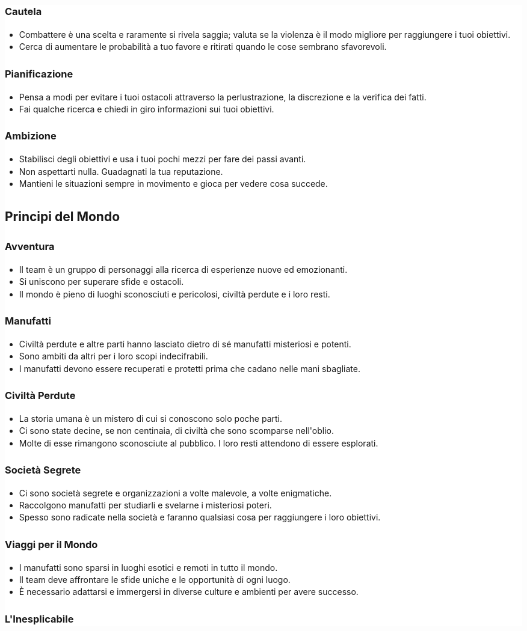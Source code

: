 ### Cautela

  - Combattere è una scelta e raramente si rivela saggia; valuta se la violenza è il modo migliore per raggiungere i tuoi obiettivi.
  - Cerca di aumentare le probabilità a tuo favore e ritirati quando le cose sembrano sfavorevoli.

### Pianificazione

  - Pensa a modi per evitare i tuoi ostacoli attraverso la perlustrazione, la discrezione e la verifica dei fatti.
  - Fai qualche ricerca e chiedi in giro informazioni sui tuoi obiettivi.

### Ambizione

  - Stabilisci degli obiettivi e usa i tuoi pochi mezzi per fare dei passi avanti.
  - Non aspettarti nulla. Guadagnati la tua reputazione.
  - Mantieni le situazioni sempre in movimento e gioca per vedere cosa succede.

## Principi del Mondo

### Avventura

  - Il team è un gruppo di personaggi alla ricerca di esperienze nuove ed emozionanti.
  - Si uniscono per superare sfide e ostacoli.
  - Il mondo è pieno di luoghi sconosciuti e pericolosi, civiltà perdute e i loro resti.

### Manufatti

  - Civiltà perdute e altre parti hanno lasciato dietro di sé manufatti misteriosi e potenti.
  - Sono ambiti da altri per i loro scopi indecifrabili.
  - I manufatti devono essere recuperati e protetti prima che cadano nelle mani sbagliate.

### Civiltà Perdute

  - La storia umana è un mistero di cui si conoscono solo poche parti.
  - Ci sono state decine, se non centinaia, di civiltà che sono scomparse nell'oblio.
  - Molte di esse rimangono sconosciute al pubblico. I loro resti attendono di essere esplorati.

### Società Segrete

  - Ci sono società segrete e organizzazioni a volte malevole, a volte enigmatiche.
  - Raccolgono manufatti per studiarli e svelarne i misteriosi poteri.
  - Spesso sono radicate nella società e faranno qualsiasi cosa per raggiungere i loro obiettivi.

### Viaggi per il Mondo

  - I manufatti sono sparsi in luoghi esotici e remoti in tutto il mondo.
  - Il team deve affrontare le sfide uniche e le opportunità di ogni luogo.
  - È necessario adattarsi e immergersi in diverse culture e ambienti per avere successo.

### L'Inesplicabile
